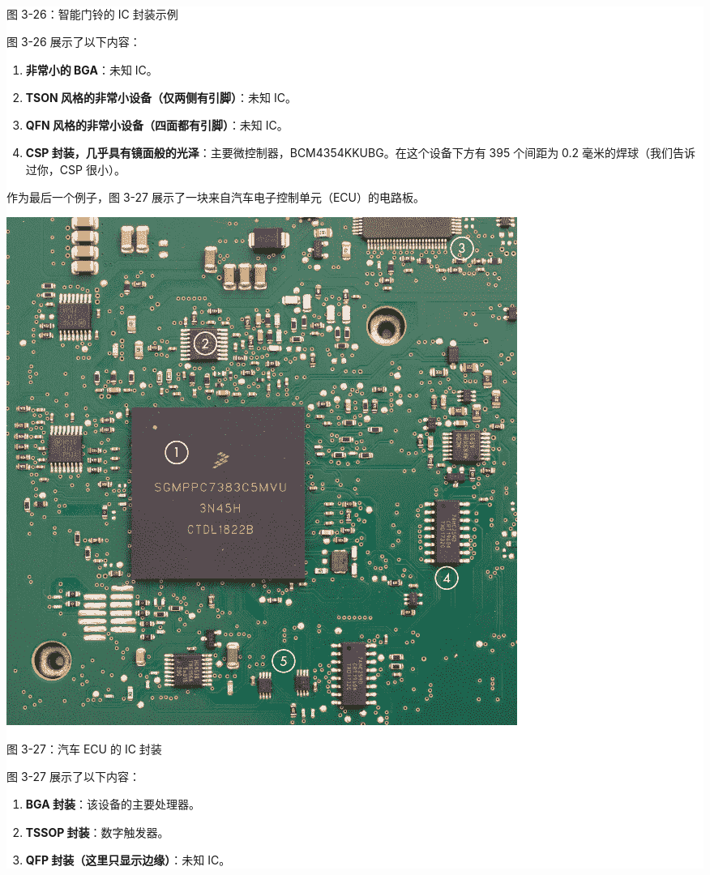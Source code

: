 图 3-26：智能门铃的 IC 封装示例

图 3-26 展示了以下内容：

1.  **非常小的 BGA**：未知 IC。

1.  **TSON 风格的非常小设备（仅两侧有引脚）**：未知 IC。

1.  **QFN 风格的非常小设备（四面都有引脚）**：未知 IC。

1.  **CSP 封装，几乎具有镜面般的光泽**：主要微控制器，BCM4354KKUBG。在这个设备下方有 395 个间距为 0.2 毫米的焊球（我们告诉过你，CSP 很小）。

作为最后一个例子，图 3-27 展示了一块来自汽车电子控制单元（ECU）的电路板。

![f03027](img/f03027.png)

图 3-27：汽车 ECU 的 IC 封装

图 3-27 展示了以下内容：

1.  **BGA 封装**：该设备的主要处理器。

1.  **TSSOP 封装**：数字触发器。

1.  **QFP 封装（这里只显示边缘）**：未知 IC。
